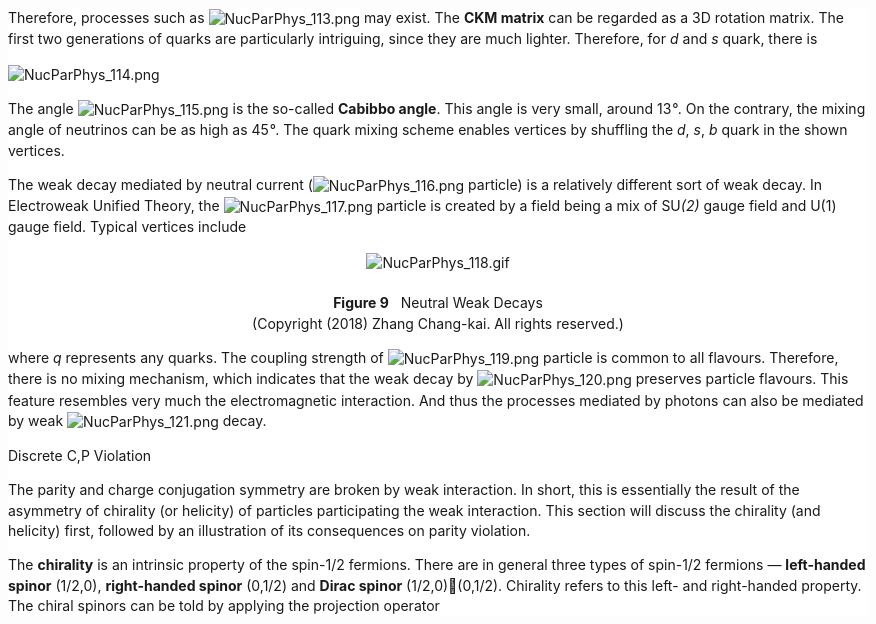 <p class="Text">
 Therefore, processes such as <span><span><img src="{{ site.url }}/assets/HTMLFiles/NucParPhys_113.png" alt="NucParPhys_113.png" width="85" height="25" style="vertical-align:middle" /></span></span> may exist. The <span style='font-weight: bold;'>CKM matrix</span> can be regarded as a 3D rotation matrix. The first two generations of quarks are particularly intriguing, since they are much lighter. Therefore, for <span><em>d</em></span> and <span><em>s</em></span> quark, there is
</p>



<p class="DisplayFormulaNumbered">
 <img src="{{ site.url }}/assets/HTMLFiles/NucParPhys_114.png" alt="NucParPhys_114.png" width="247" height="48" style="vertical-align:middle" />
</p>

<p class="Text">
 The angle <span><span><img src="{{ site.url }}/assets/HTMLFiles/NucParPhys_115.png" alt="NucParPhys_115.png" width="18" height="25" style="vertical-align:middle" /></span></span> is the so-called <span style='font-weight: bold;'>Cabibbo angle</span>. This angle is very small, around <span>13<em>&deg;</em></span>. On the contrary, the mixing angle of neutrinos can be as high as <span>45<em>&deg;</em></span>. The quark mixing scheme enables vertices by shuffling the <span><em>d</em></span>, <span><em>s</em></span>, <span><em>b</em></span> quark in the shown vertices.
</p>



<p class="Text">
 The weak decay mediated by neutral current (<span><span><img src="{{ site.url }}/assets/HTMLFiles/NucParPhys_116.png" alt="NucParPhys_116.png" width="19" height="25" style="vertical-align:middle" /></span></span> particle) is a relatively different sort of weak decay. In Electroweak Unified Theory, the <span><span><img src="{{ site.url }}/assets/HTMLFiles/NucParPhys_117.png" alt="NucParPhys_117.png" width="19" height="25" style="vertical-align:middle" /></span></span> particle is created by a field being a mix of <span>SU<em>(</em><em>2</em><em>)</em></span> gauge field and <span><span><span style='font-style: normal;'>U</span>(1)</span></span> gauge field. Typical vertices include
</p>



<p class='Figure' style='text-align: center;'>
 <span class="InputInline"><span><img src="{{ site.url }}/assets/HTMLFiles/NucParPhys_118.gif" alt="NucParPhys_118.gif" width="562" height="163" style="vertical-align:middle" /></span></span><br /><br /><span style='font-weight: bold;'>Figure </span><span style='font-weight: bold;'>9</span>&nbsp;&nbsp;&nbsp;Neutral Weak Decays<br />(Copyright (2018) Zhang Chang-kai. All rights reserved.)
</p>



<p class="Text">
 where <span><em>q</em></span> represents any quarks. The coupling strength of <span><span><img src="{{ site.url }}/assets/HTMLFiles/NucParPhys_119.png" alt="NucParPhys_119.png" width="19" height="25" style="vertical-align:middle" /></span></span> particle is common to all flavours. Therefore, there is no mixing mechanism, which indicates that the weak decay by <span><span><img src="{{ site.url }}/assets/HTMLFiles/NucParPhys_120.png" alt="NucParPhys_120.png" width="19" height="25" style="vertical-align:middle" /></span></span> preserves particle flavours. This feature resembles very much the electromagnetic interaction. And thus the processes mediated by photons can also be mediated by weak <span><span><img src="{{ site.url }}/assets/HTMLFiles/NucParPhys_121.png" alt="NucParPhys_121.png" width="19" height="25" style="vertical-align:middle" /></span></span> decay.
</p>



<p class="Subsection">
 Discrete C,P Violation
</p>



<p class="Text">
 The parity and charge conjugation symmetry are broken by weak interaction. In short, this is essentially the result of the asymmetry of chirality (or helicity) of particles participating the weak interaction. This section will discuss the chirality (and helicity) first, followed by an illustration of its consequences on parity violation.
</p>



<p class="Text">
 The <span style='font-weight: bold;'>chirality</span> is an intrinsic property of the spin-1/2 fermions. There are in general three types of spin-1/2 fermions &mdash; <span style='font-weight: bold;'>left-handed spinor</span> <span><span>(1/2,0)</span></span>, <span style='font-weight: bold;'>right-handed spinor</span> <span><span>(0,1/2)</span></span> and <span style='font-weight: bold;'>Dirac spinor</span> <span><span>(1/2,0)&#62431;(0,1/2)</span></span>. Chirality refers to this left- and right-handed property. The chiral spinors can be told by applying the projection operator
</p>
